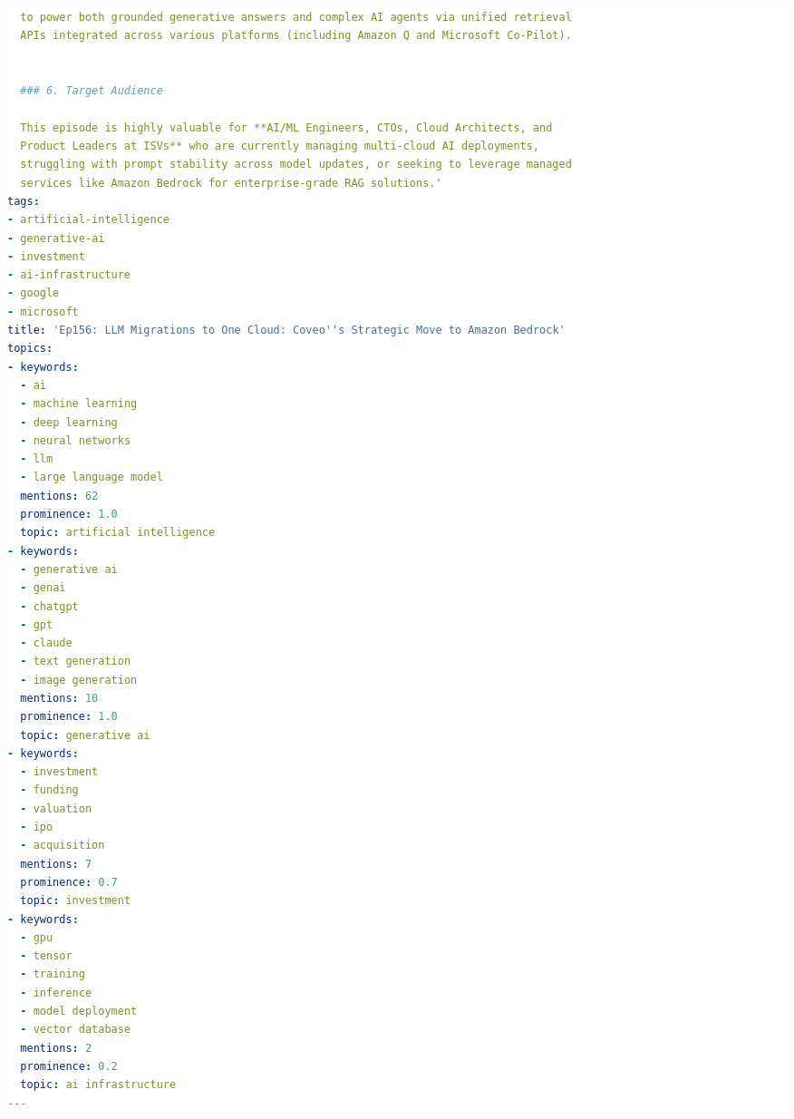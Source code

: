 ```yaml
  to power both grounded generative answers and complex AI agents via unified retrieval
  APIs integrated across various platforms (including Amazon Q and Microsoft Co-Pilot).


  ### 6. Target Audience

  This episode is highly valuable for **AI/ML Engineers, CTOs, Cloud Architects, and
  Product Leaders at ISVs** who are currently managing multi-cloud AI deployments,
  struggling with prompt stability across model updates, or seeking to leverage managed
  services like Amazon Bedrock for enterprise-grade RAG solutions.'
tags:
- artificial-intelligence
- generative-ai
- investment
- ai-infrastructure
- google
- microsoft
title: 'Ep156: LLM Migrations to One Cloud: Coveo''s Strategic Move to Amazon Bedrock'
topics:
- keywords:
  - ai
  - machine learning
  - deep learning
  - neural networks
  - llm
  - large language model
  mentions: 62
  prominence: 1.0
  topic: artificial intelligence
- keywords:
  - generative ai
  - genai
  - chatgpt
  - gpt
  - claude
  - text generation
  - image generation
  mentions: 10
  prominence: 1.0
  topic: generative ai
- keywords:
  - investment
  - funding
  - valuation
  - ipo
  - acquisition
  mentions: 7
  prominence: 0.7
  topic: investment
- keywords:
  - gpu
  - tensor
  - training
  - inference
  - model deployment
  - vector database
  mentions: 2
  prominence: 0.2
  topic: ai infrastructure
---
```




